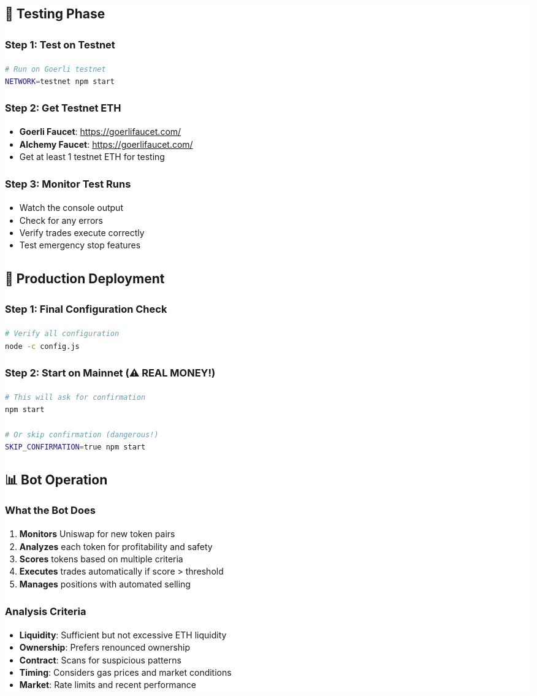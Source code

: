 ## 🧪 **Testing Phase**

### Step 1: Test on Testnet
```bash
# Run on Goerli testnet
NETWORK=testnet npm start
```

### Step 2: Get Testnet ETH
- **Goerli Faucet**: https://goerlifaucet.com/
- **Alchemy Faucet**: https://goerlifaucet.com/
- Get at least 1 testnet ETH for testing

### Step 3: Monitor Test Runs
- Watch the console output
- Check for any errors
- Verify trades execute correctly
- Test emergency stop features

## 🎯 **Production Deployment**

### Step 1: Final Configuration Check
```bash
# Verify all configuration
node -c config.js
```

### Step 2: Start on Mainnet (⚠️ REAL MONEY!)
```bash
# This will ask for confirmation
npm start

# Or skip confirmation (dangerous!)
SKIP_CONFIRMATION=true npm start
```

## 📊 **Bot Operation**

### What the Bot Does
1. **Monitors** Uniswap for new token pairs
2. **Analyzes** each token for profitability and safety
3. **Scores** tokens based on multiple criteria
4. **Executes** trades automatically if score > threshold
5. **Manages** positions with automated selling

### Analysis Criteria
- **Liquidity**: Sufficient but not excessive ETH liquidity
- **Ownership**: Prefers renounced ownership
- **Contract**: Scans for suspicious patterns
- **Timing**: Considers gas prices and market conditions
- **Market**: Rate limits and recent performance
